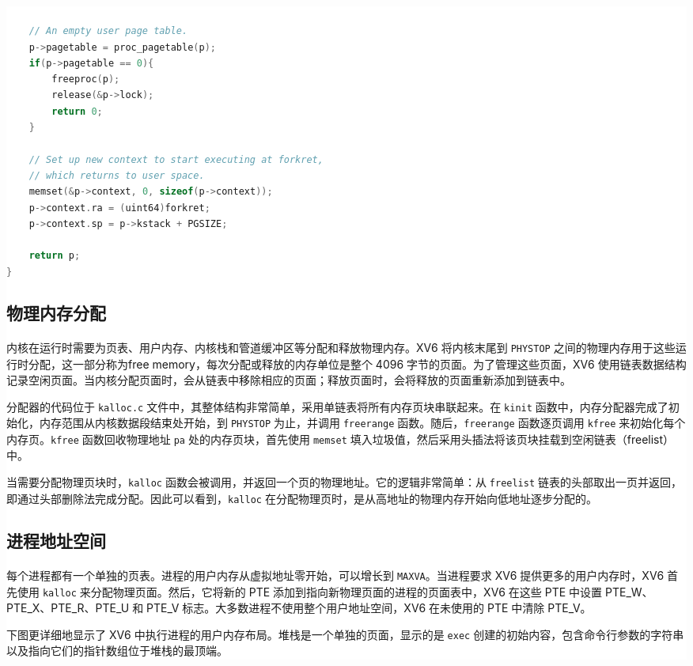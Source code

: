 ```c

    // An empty user page table.
    p->pagetable = proc_pagetable(p);
    if(p->pagetable == 0){
        freeproc(p);
        release(&p->lock);
        return 0;
    }

    // Set up new context to start executing at forkret,
    // which returns to user space.
    memset(&p->context, 0, sizeof(p->context));
    p->context.ra = (uint64)forkret;
    p->context.sp = p->kstack + PGSIZE;

    return p;
}
```
## 物理内存分配

内核在运行时需要为页表、用户内存、内核栈和管道缓冲区等分配和释放物理内存。XV6 将内核末尾到 `PHYSTOP` 之间的物理内存用于这些运行时分配，这一部分称为free memory，每次分配或释放的内存单位是整个 4096 字节的页面。为了管理这些页面，XV6 使用链表数据结构记录空闲页面。当内核分配页面时，会从链表中移除相应的页面；释放页面时，会将释放的页面重新添加到链表中。

分配器的代码位于 `kalloc.c` 文件中，其整体结构非常简单，采用单链表将所有内存页块串联起来。在 `kinit` 函数中，内存分配器完成了初始化，内存范围从内核数据段结束处开始，到 `PHYSTOP` 为止，并调用 `freerange` 函数。随后，`freerange` 函数逐页调用 `kfree` 来初始化每个内存页。`kfree` 函数回收物理地址 `pa` 处的内存页块，首先使用 `memset` 填入垃圾值，然后采用头插法将该页块挂载到空闲链表（freelist）中。

当需要分配物理页块时，`kalloc` 函数会被调用，并返回一个页的物理地址。它的逻辑非常简单：从 `freelist` 链表的头部取出一页并返回，即通过头部删除法完成分配。因此可以看到，`kalloc` 在分配物理页时，是从高地址的物理内存开始向低地址逐步分配的。

## 进程地址空间

每个进程都有一个单独的页表。进程的用户内存从虚拟地址零开始，可以增长到 `MAXVA`。当进程要求 XV6 提供更多的用户内存时，XV6 首先使用 `kalloc` 来分配物理页面。然后，它将新的 PTE 添加到指向新物理页面的进程的页面表中，XV6 在这些 PTE 中设置 PTE_W、PTE_X、PTE_R、PTE_U 和 PTE_V 标志。大多数进程不使用整个用户地址空间，XV6 在未使用的 PTE 中清除 PTE_V。

下图更详细地显示了 XV6 中执行进程的用户内存布局。堆栈是一个单独的页面，显示的是 `exec` 创建的初始内容，包含命令行参数的字符串以及指向它们的指针数组位于堆栈的最顶端。

<figure style="text-align: center; margin-top: 1em;">